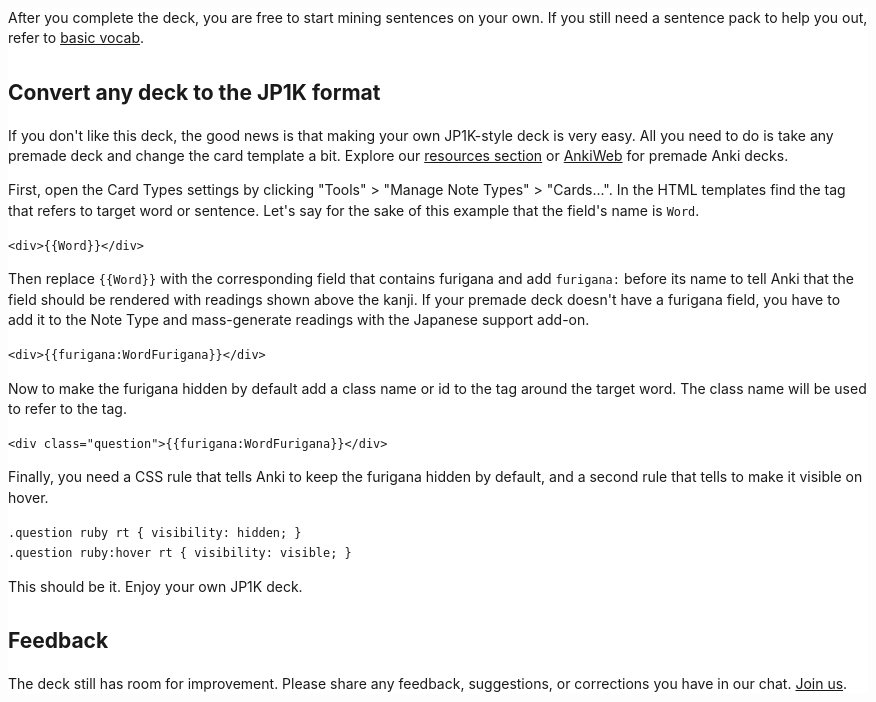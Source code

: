 After you complete the deck,
you are free to start mining sentences on your own.
If you still need a sentence pack to help you out, refer to [basic vocab](basic-vocabulary.html).

## Convert any deck to the JP1K format

If you don't like this deck,
the good news is that making your own JP1K-style deck is very easy.
All you need to do is take any premade deck
and change the card template a bit.
Explore our
[resources section](resources.html#vocabulary)
or
[AnkiWeb](https://ankiweb.net/shared/decks/japanese)
for premade Anki decks.

First, open the Card Types settings
by clicking "Tools" > "Manage Note Types" > "Cards...".
In the HTML templates
find the tag that refers to target word or sentence.
Let's say for the sake of this example that the field's name is `Word`.

```
<div>{{Word}}</div>
```

Then replace `{{Word}}` with the corresponding field that contains furigana
and add `furigana:` before its name to tell Anki
that the field should be rendered with readings shown above the kanji.
If your premade deck doesn't have a furigana field, you have to add it to the Note Type
and mass-generate readings with the Japanese support add-on.

```
<div>{{furigana:WordFurigana}}</div>
```

Now to make the furigana hidden by default add a class name or id
to the tag around the target word.
The class name will be used to refer to the tag.

```
<div class="question">{{furigana:WordFurigana}}</div>
```

Finally, you need a CSS rule that tells Anki to keep the furigana hidden by default,
and a second rule that tells to make it visible on hover.

```
.question ruby rt { visibility: hidden; }
.question ruby:hover rt { visibility: visible; }
```

This should be it. Enjoy your own JP1K deck.

## Feedback

The deck still has room for improvement.
Please share any feedback, suggestions, or corrections you have in our chat.
[Join us](join-our-community.html).
